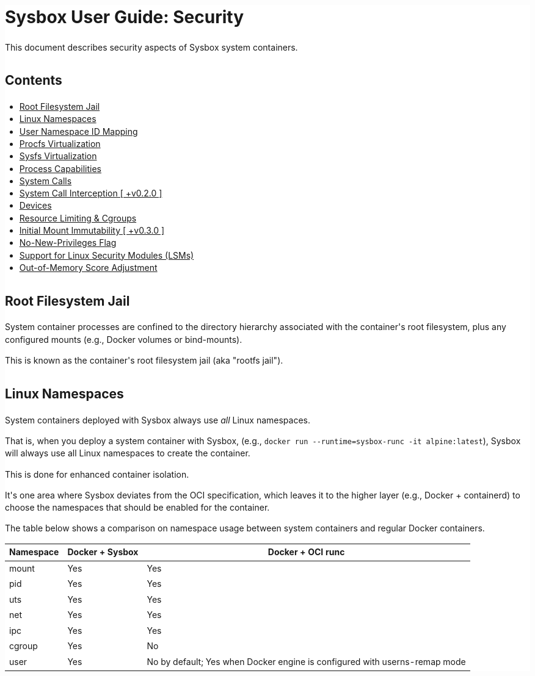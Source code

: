 # Sysbox User Guide: Security

This document describes security aspects of Sysbox system containers.

## Contents

-   [Root Filesystem Jail](#root-filesystem-jail)
-   [Linux Namespaces](#linux-namespaces)
-   [User Namespace ID Mapping](#user-namespace-id-mapping)
-   [Procfs Virtualization](#procfs-virtualization)
-   [Sysfs Virtualization](#sysfs-virtualization)
-   [Process Capabilities](#process-capabilities)
-   [System Calls](#system-calls)
-   [System Call Interception \[ +v0.2.0 \]](#system-call-interception--v020-)
-   [Devices](#devices)
-   [Resource Limiting & Cgroups](#resource-limiting--cgroups)
-   [Initial Mount Immutability \[ +v0.3.0 \]](#initial-mount-immutability--v030-)
-   [No-New-Privileges Flag](#no-new-privileges-flag)
-   [Support for Linux Security Modules (LSMs)](#support-for-linux-security-modules-lsms)
-   [Out-of-Memory Score Adjustment](#out-of-memory-score-adjustment)

## Root Filesystem Jail

System container processes are confined to the directory hierarchy
associated with the container's root filesystem, plus any
configured mounts (e.g., Docker volumes or bind-mounts).

This is known as the container's root filesystem jail (aka "rootfs jail").

## Linux Namespaces

System containers deployed with Sysbox always use *all* Linux
namespaces.

That is, when you deploy a system container with Sysbox, (e.g., `docker run
--runtime=sysbox-runc -it alpine:latest`), Sysbox will always use
all Linux namespaces to create the container.

This is done for enhanced container isolation.

It's one area where Sysbox deviates from the OCI specification,
which leaves it to the higher layer (e.g., Docker + containerd) to
choose the namespaces that should be enabled for the container.

The table below shows a comparison on namespace usage between
system containers and regular Docker containers.

| Namespace | Docker + Sysbox | Docker + OCI runc                                                          |
| --------- | --------------- | -------------------------------------------------------------------------- |
| mount     | Yes             | Yes                                                                        |
| pid       | Yes             | Yes                                                                        |
| uts       | Yes             | Yes                                                                        |
| net       | Yes             | Yes                                                                        |
| ipc       | Yes             | Yes                                                                        |
| cgroup    | Yes             | No                                                                         |
| user      | Yes             | No by default; Yes when Docker engine is configured with userns-remap mode |
